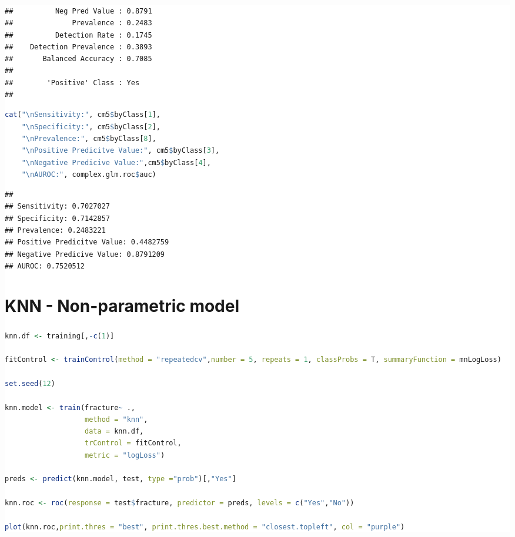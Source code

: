     ##          Neg Pred Value : 0.8791          
    ##              Prevalence : 0.2483          
    ##          Detection Rate : 0.1745          
    ##    Detection Prevalence : 0.3893          
    ##       Balanced Accuracy : 0.7085          
    ##                                           
    ##        'Positive' Class : Yes             
    ## 

``` r
cat("\nSensitivity:", cm5$byClass[1],
    "\nSpecificity:", cm5$byClass[2],
    "\nPrevalence:", cm5$byClass[8],
    "\nPositive Predicitve Value:", cm5$byClass[3],
    "\nNegative Predicive Value:",cm5$byClass[4],
    "\nAUROC:", complex.glm.roc$auc)
```

    ## 
    ## Sensitivity: 0.7027027 
    ## Specificity: 0.7142857 
    ## Prevalence: 0.2483221 
    ## Positive Predicitve Value: 0.4482759 
    ## Negative Predicive Value: 0.8791209 
    ## AUROC: 0.7520512

# KNN - Non-parametric model

``` r
knn.df <- training[,-c(1)]

fitControl <- trainControl(method = "repeatedcv",number = 5, repeats = 1, classProbs = T, summaryFunction = mnLogLoss)

set.seed(12)

knn.model <- train(fracture~ .,
                   method = "knn",
                   data = knn.df,
                   trControl = fitControl,
                   metric = "logLoss")

preds <- predict(knn.model, test, type ="prob")[,"Yes"]

knn.roc <- roc(response = test$fracture, predictor = preds, levels = c("Yes","No"))

plot(knn.roc,print.thres = "best", print.thres.best.method = "closest.topleft", col = "purple")
```
